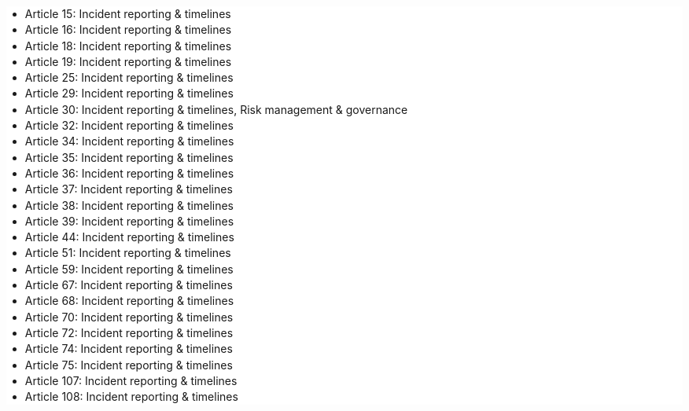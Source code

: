 - Article 15: Incident reporting & timelines
- Article 16: Incident reporting & timelines
- Article 18: Incident reporting & timelines
- Article 19: Incident reporting & timelines
- Article 25: Incident reporting & timelines
- Article 29: Incident reporting & timelines
- Article 30: Incident reporting & timelines, Risk management & governance
- Article 32: Incident reporting & timelines
- Article 34: Incident reporting & timelines
- Article 35: Incident reporting & timelines
- Article 36: Incident reporting & timelines
- Article 37: Incident reporting & timelines
- Article 38: Incident reporting & timelines
- Article 39: Incident reporting & timelines
- Article 44: Incident reporting & timelines
- Article 51: Incident reporting & timelines
- Article 59: Incident reporting & timelines
- Article 67: Incident reporting & timelines
- Article 68: Incident reporting & timelines
- Article 70: Incident reporting & timelines
- Article 72: Incident reporting & timelines
- Article 74: Incident reporting & timelines
- Article 75: Incident reporting & timelines
- Article 107: Incident reporting & timelines
- Article 108: Incident reporting & timelines